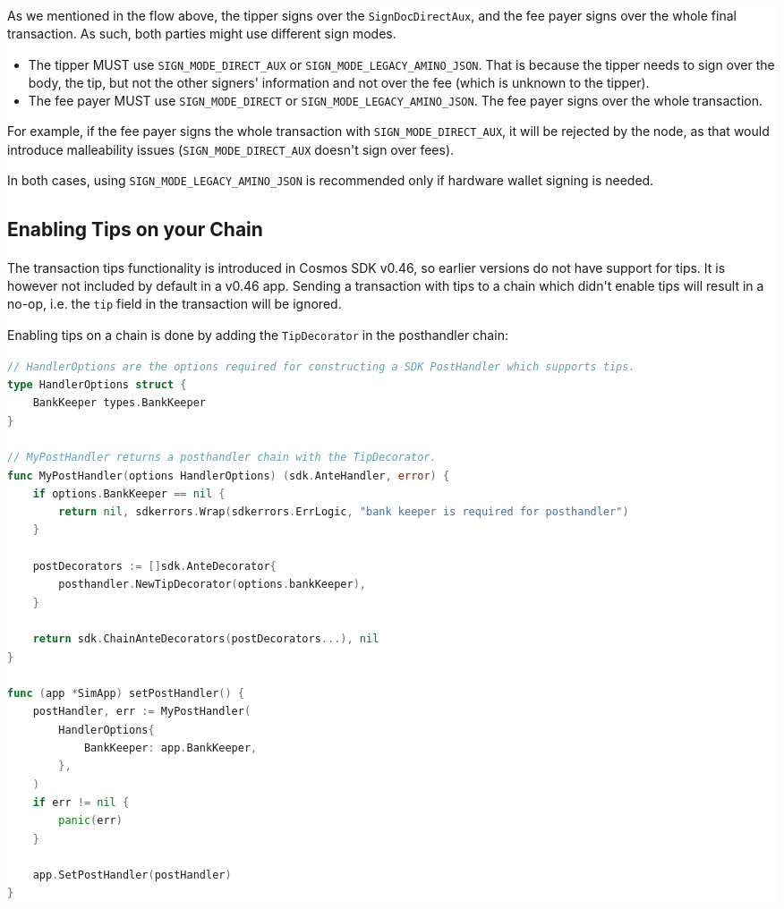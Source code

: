 As we mentioned in the flow above, the tipper signs over the `SignDocDirectAux`, and the fee payer signs over the whole final transaction. As such, both parties might use different sign modes.

* The tipper MUST use `SIGN_MODE_DIRECT_AUX` or `SIGN_MODE_LEGACY_AMINO_JSON`. That is because the tipper needs to sign over the body, the tip, but not the other signers' information and not over the fee (which is unknown to the tipper).
* The fee payer MUST use `SIGN_MODE_DIRECT` or `SIGN_MODE_LEGACY_AMINO_JSON`. The fee payer signs over the whole transaction.

For example, if the fee payer signs the whole transaction with `SIGN_MODE_DIRECT_AUX`, it will be rejected by the node, as that would introduce malleability issues (`SIGN_MODE_DIRECT_AUX` doesn't sign over fees).

In both cases, using `SIGN_MODE_LEGACY_AMINO_JSON` is recommended only if hardware wallet signing is needed.

## Enabling Tips on your Chain

The transaction tips functionality is introduced in Cosmos SDK v0.46, so earlier versions do not have support for tips. It is however not included by default in a v0.46 app. Sending a transaction with tips to a chain which didn't enable tips will result in a no-op, i.e. the `tip` field in the transaction will be ignored.

Enabling tips on a chain is done by adding the `TipDecorator` in the posthandler chain:

```go
// HandlerOptions are the options required for constructing a SDK PostHandler which supports tips.
type HandlerOptions struct {
	BankKeeper types.BankKeeper
}

// MyPostHandler returns a posthandler chain with the TipDecorator.
func MyPostHandler(options HandlerOptions) (sdk.AnteHandler, error) {
    if options.BankKeeper == nil {
		return nil, sdkerrors.Wrap(sdkerrors.ErrLogic, "bank keeper is required for posthandler")
	}

	postDecorators := []sdk.AnteDecorator{
		posthandler.NewTipDecorator(options.bankKeeper),
	}

	return sdk.ChainAnteDecorators(postDecorators...), nil
}

func (app *SimApp) setPostHandler() {
	postHandler, err := MyPostHandler(
		HandlerOptions{
			BankKeeper: app.BankKeeper,
		},
	)
	if err != nil {
		panic(err)
	}

	app.SetPostHandler(postHandler)
}
```

